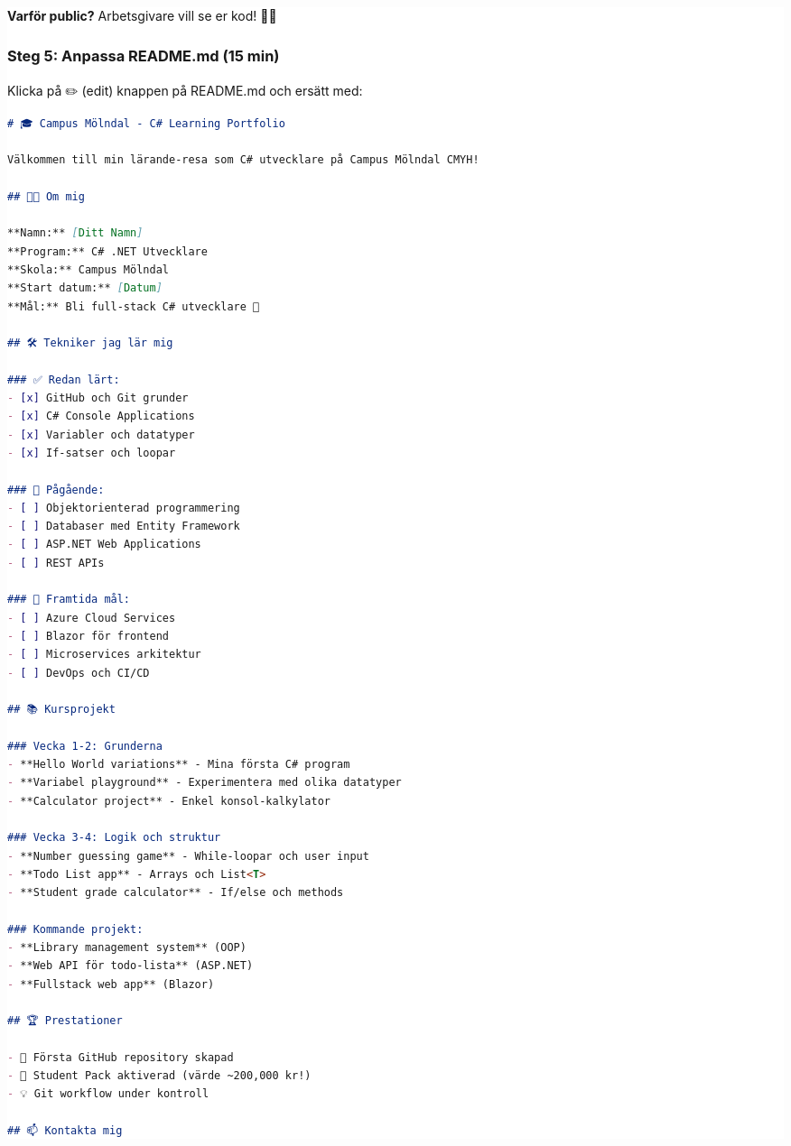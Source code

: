 **Varför public?** Arbetsgivare vill se er kod! 👨‍💻

### **Steg 5: Anpassa README.md (15 min)**

Klicka på ✏️ (edit) knappen på README.md och ersätt med:

```markdown
# 🎓 Campus Mölndal - C# Learning Portfolio

Välkommen till min lärande-resa som C# utvecklare på Campus Mölndal CMYH!

## 👨‍💻 Om mig

**Namn:** [Ditt Namn]
**Program:** C# .NET Utvecklare
**Skola:** Campus Mölndal
**Start datum:** [Datum]
**Mål:** Bli full-stack C# utvecklare 🚀

## 🛠️ Tekniker jag lär mig

### ✅ Redan lärt:
- [x] GitHub och Git grunder
- [x] C# Console Applications
- [x] Variabler och datatyper
- [x] If-satser och loopar

### 🌱 Pågående:
- [ ] Objektorienterad programmering
- [ ] Databaser med Entity Framework
- [ ] ASP.NET Web Applications
- [ ] REST APIs

### 🎯 Framtida mål:
- [ ] Azure Cloud Services
- [ ] Blazor för frontend
- [ ] Microservices arkitektur
- [ ] DevOps och CI/CD

## 📚 Kursprojekt

### Vecka 1-2: Grunderna
- **Hello World variations** - Mina första C# program
- **Variabel playground** - Experimentera med olika datatyper
- **Calculator project** - Enkel konsol-kalkylator

### Vecka 3-4: Logik och struktur
- **Number guessing game** - While-loopar och user input
- **Todo List app** - Arrays och List<T>
- **Student grade calculator** - If/else och methods

### Kommande projekt:
- **Library management system** (OOP)
- **Web API för todo-lista** (ASP.NET)
- **Fullstack web app** (Blazor)

## 🏆 Prestationer

- 🥇 Första GitHub repository skapad
- 📝 Student Pack aktiverad (värde ~200,000 kr!)
- 💡 Git workflow under kontroll

## 📫 Kontakta mig

```
